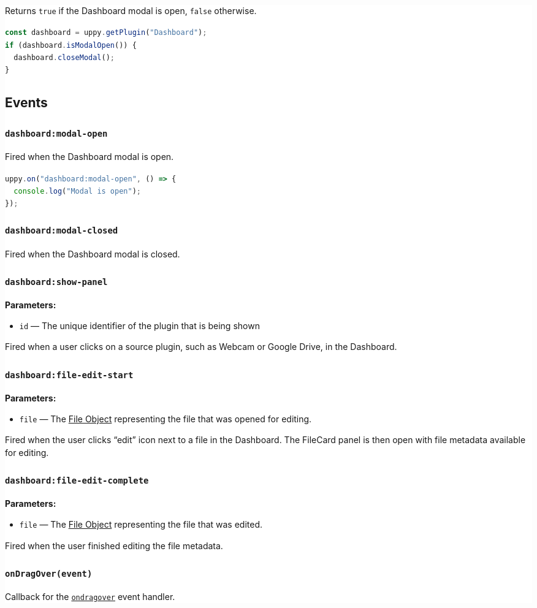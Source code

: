 Returns `true` if the Dashboard modal is open, `false` otherwise.

```js
const dashboard = uppy.getPlugin("Dashboard");
if (dashboard.isModalOpen()) {
  dashboard.closeModal();
}
```

## Events

### `dashboard:modal-open`

Fired when the Dashboard modal is open.

```js
uppy.on("dashboard:modal-open", () => {
  console.log("Modal is open");
});
```

### `dashboard:modal-closed`

Fired when the Dashboard modal is closed.

### `dashboard:show-panel`

**Parameters:**

- `id` — The unique identifier of the plugin that is being shown

Fired when a user clicks on a source plugin, such as Webcam or Google Drive, in the Dashboard.

### `dashboard:file-edit-start`

**Parameters:**

- `file` — The [File Object](https://uppy.io/docs/uppy/#File-Objects) representing the file that was opened for editing.

Fired when the user clicks “edit” icon next to a file in the Dashboard. The FileCard panel is then open with file metadata available for editing.

### `dashboard:file-edit-complete`

**Parameters:**

- `file` — The [File Object](https://uppy.io/docs/uppy/#File-Objects) representing the file that was edited.

Fired when the user finished editing the file metadata.

### `onDragOver(event)`

Callback for the [`ondragover`][ondragover] event handler.


[ondragover]: https://developer.mozilla.org/en-US/docs/Web/API/GlobalEventHandlers/ondragover
[ondragleave]: https://developer.mozilla.org/en-US/docs/Web/API/GlobalEventHandlers/ondragleave
[ondrop]: https://developer.mozilla.org/en-US/docs/Web/API/GlobalEventHandlers/ondrop